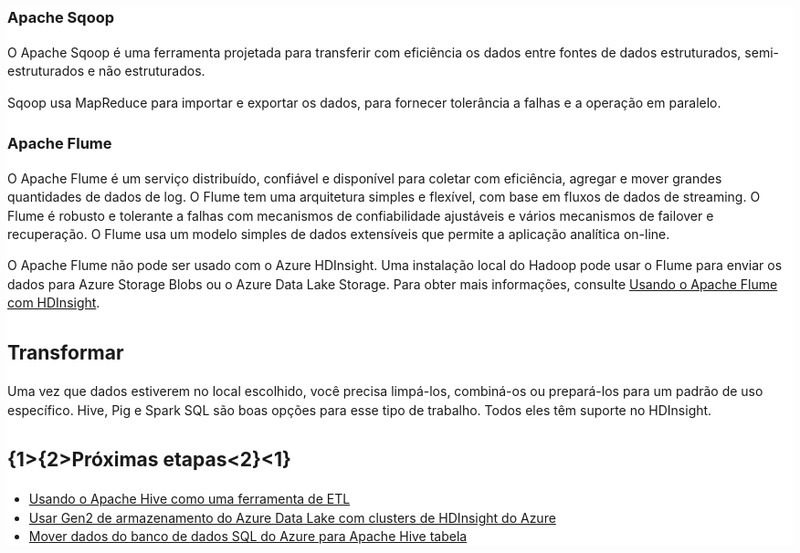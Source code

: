 ### <a name="apache-sqoop"></a>Apache Sqoop

O Apache Sqoop é uma ferramenta projetada para transferir com eficiência os dados entre fontes de dados estruturados, semi-estruturados e não estruturados.

Sqoop usa MapReduce para importar e exportar os dados, para fornecer tolerância a falhas e a operação em paralelo.

### <a name="apache-flume"></a>Apache Flume

O Apache Flume é um serviço distribuído, confiável e disponível para coletar com eficiência, agregar e mover grandes quantidades de dados de log. O Flume tem uma arquitetura simples e flexível, com base em fluxos de dados de streaming. O Flume é robusto e tolerante a falhas com mecanismos de confiabilidade ajustáveis e vários mecanismos de failover e recuperação. O Flume usa um modelo simples de dados extensíveis que permite a aplicação analítica on-line.

O Apache Flume não pode ser usado com o Azure HDInsight.  Uma instalação local do Hadoop pode usar o Flume para enviar os dados para Azure Storage Blobs ou o Azure Data Lake Storage.  Para obter mais informações, consulte [Usando o Apache Flume com HDInsight](https://web.archive.org/web/20190217104751/https://blogs.msdn.microsoft.com/bigdatasupport/2014/03/18/using-apache-flume-with-hdinsight/).

## <a name="transform"></a>Transformar

Uma vez que dados estiverem no local escolhido, você precisa limpá-los, combiná-os ou prepará-los para um padrão de uso específico.  Hive, Pig e Spark SQL são boas opções para esse tipo de trabalho.  Todos eles têm suporte no HDInsight.

## <a name="next-steps"></a>{1&gt;{2&gt;Próximas etapas&lt;2}&lt;1}

* [Usando o Apache Hive como uma ferramenta de ETL](apache-hadoop-using-apache-hive-as-an-etl-tool.md)
* [Usar Gen2 de armazenamento do Azure Data Lake com clusters de HDInsight do Azure](../hdinsight-hadoop-use-data-lake-storage-gen2.md)
* [Mover dados do banco de dados SQL do Azure para Apache Hive tabela](./apache-hadoop-use-sqoop-mac-linux.md)
